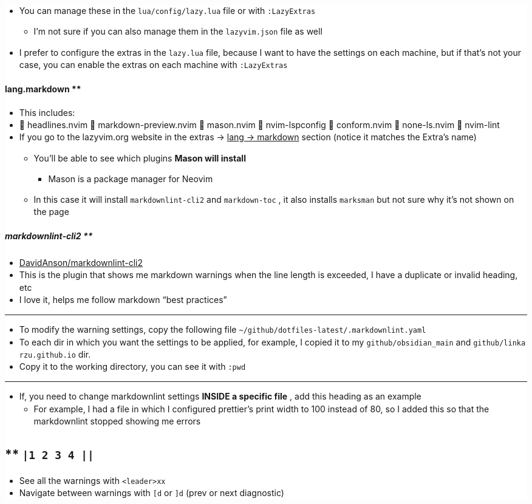 - You can manage these in the  `lua/config/lazy.lua`  file or with  `:LazyExtras` 
	- I’m not sure if you can also manage them in the  `lazyvim.json`  file as well

- I prefer to configure the extras in the  `lazy.lua`  file, because I want to have the settings on each machine, but if that’s not your case, you can enable the extras on each machine with  `:LazyExtras` 



#### lang.markdown ** 

- This includes:
-  headlines.nvim  markdown-preview.nvim  mason.nvim  nvim-lspconfig  conform.nvim  none-ls.nvim  nvim-lint
- If you go to the lazyvim.org website in the extras ->  [lang -> markdown](https://www.lazyvim.org/extras/lang/markdown)  section (notice it matches the Extra’s name)
	- You’ll be able to see which plugins  **Mason will install** 
		- Mason is a package manager for Neovim

	- In this case it will install  `markdownlint-cli2`  and  `markdown-toc` , it also installs  `marksman`  but not sure why it’s not shown on the page




##### markdownlint-cli2 ** 

-  [DavidAnson/markdownlint-cli2](https://github.com/DavidAnson/markdownlint-cli2) 
- This is the plugin that shows me markdown warnings when the line length is exceeded, I have a duplicate or invalid heading, etc
- I love it, helps me follow markdown “best practices”

--- 

- To modify the warning settings, copy the following file  `~/github/dotfiles-latest/.markdownlint.yaml` 
- To each dir in which you want the settings to be applied, for example, I copied it to my  `github/obsidian_main`  and  `github/linkarzu.github.io`  dir.
- Copy it to the working directory, you can see it with  `:pwd` 

--- 

- If, you need to change markdownlint settings  **INSIDE a specific file** , add this heading as an example
	- For example, I had a file in which I configured prettier’s print width to 100 instead of 80, so I added this so that the markdownlint stopped showing me errors

 **  `|1
2
3
4
||
` 
--- 

- See all the warnings with  `<leader>xx` 
- Navigate between warnings with  `[d`  or  `]d`  (prev or next diagnostic)
